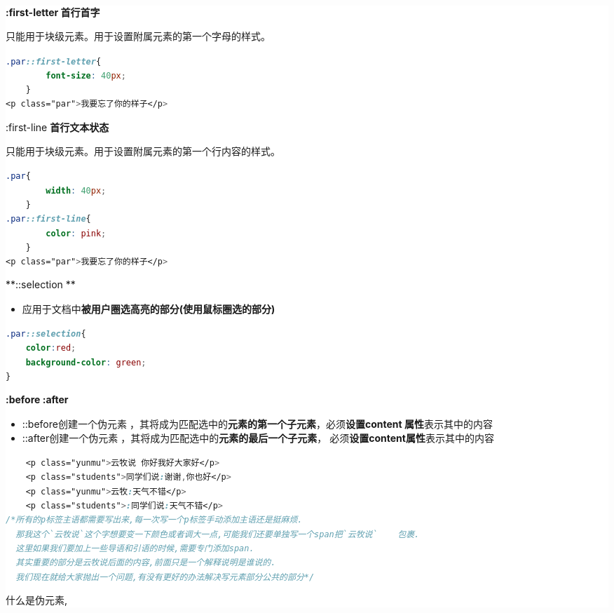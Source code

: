 



**:first-letter 首行首字**

只能用于块级元素。用于设置附属元素的第一个字母的样式。

```css
.par::first-letter{
		font-size: 40px;
	}
<p class="par">我要忘了你的样子</p>
```

:first-line  **首行文本状态**

只能用于块级元素。用于设置附属元素的第一个行内容的样式。

```css
.par{
		width: 40px;
	}
.par::first-line{
		color: pink;
	}
<p class="par">我要忘了你的样子</p>
```



**::selection  **

- 应用于文档中**被用户圈选高亮的部分(使用鼠标圈选的部分)**

```css
.par::selection{
    color:red;
    background-color: green;
}
```



**:before   :after**

- ::before创建一个伪元素 ，其将成为匹配选中的**元素的第一个子元素**，必须**设置content 属性**表示其中的内容
- ::after创建一个伪元素 ，其将成为匹配选中的**元素的最后一个子元素**， 必须**设置content属性**表示其中的内容

```css
	<p class="yunmu">云牧说 你好我好大家好</p>
	<p class="students">同学们说:谢谢,你也好</p>
	<p class="yunmu">云牧:天气不错</p>
	<p class="students">:同学们说:天气不错</p>
/*所有的p标签主语都需要写出来,每一次写一个p标签手动添加主语还是挺麻烦.
  那我这个`云牧说`这个字想要变一下颜色或者调大一点,可能我们还要单独写一个span把`云牧说`    包裹.
  这里如果我们要加上一些导语和引语的时候,需要专门添加span.
  其实重要的部分是云牧说后面的内容,前面只是一个解释说明是谁说的.
  我们现在就给大家抛出一个问题,有没有更好的办法解决写元素部分公共的部分*/
```

什么是伪元素,
